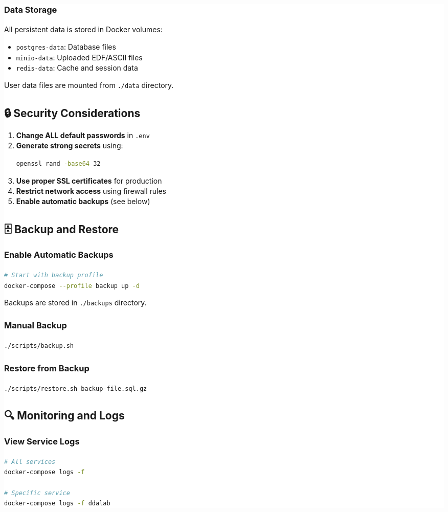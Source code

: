 ### Data Storage

All persistent data is stored in Docker volumes:
- `postgres-data`: Database files
- `minio-data`: Uploaded EDF/ASCII files
- `redis-data`: Cache and session data

User data files are mounted from `./data` directory.

## 🔒 Security Considerations

1. **Change ALL default passwords** in `.env`
2. **Generate strong secrets** using:
   ```bash
   openssl rand -base64 32
   ```
3. **Use proper SSL certificates** for production
4. **Restrict network access** using firewall rules
5. **Enable automatic backups** (see below)

## 🗄️ Backup and Restore

### Enable Automatic Backups

```bash
# Start with backup profile
docker-compose --profile backup up -d
```

Backups are stored in `./backups` directory.

### Manual Backup

```bash
./scripts/backup.sh
```

### Restore from Backup

```bash
./scripts/restore.sh backup-file.sql.gz
```

## 🔍 Monitoring and Logs

### View Service Logs

```bash
# All services
docker-compose logs -f

# Specific service
docker-compose logs -f ddalab
```
